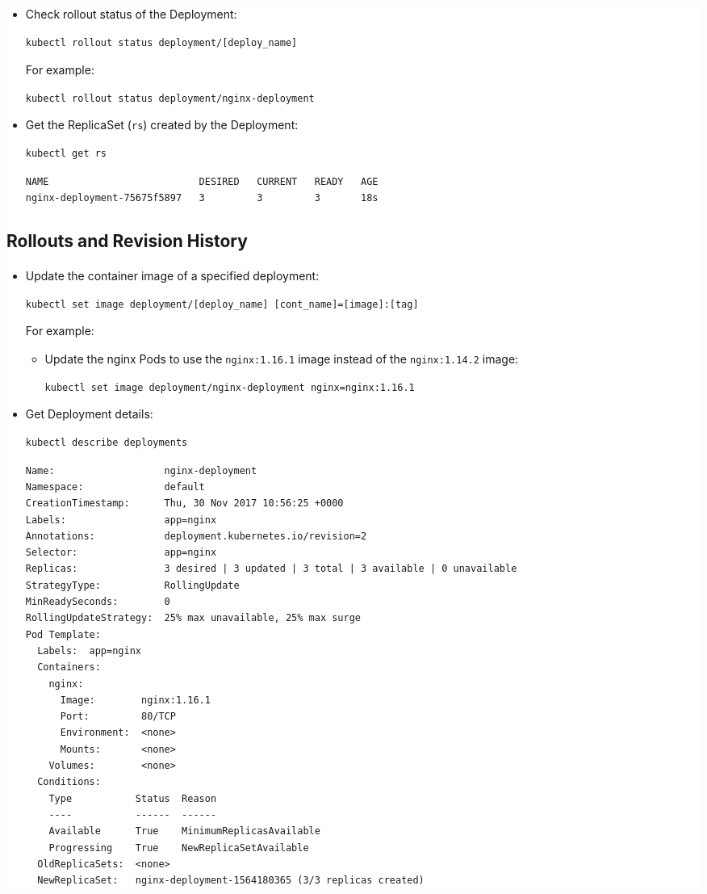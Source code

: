 * Check rollout status of the Deployment:
  
  ```
  kubectl rollout status deployment/[deploy_name]
  ```

  For example:

  ```
  kubectl rollout status deployment/nginx-deployment
  ```

* Get the ReplicaSet (`rs`) created by the Deployment:
  
  ```
  kubectl get rs
  ``` 
  ```
  NAME                          DESIRED   CURRENT   READY   AGE
  nginx-deployment-75675f5897   3         3         3       18s
  ```

## Rollouts and Revision History

* Update the container image of a specified deployment:
  
  ```
  kubectl set image deployment/[deploy_name] [cont_name]=[image]:[tag]
  ```

  For example:

  - Update the nginx Pods to use the `nginx:1.16.1` image 
  instead of the `nginx:1.14.2` image:

    ```
    kubectl set image deployment/nginx-deployment nginx=nginx:1.16.1
    ```

* Get Deployment details:
  
  ```
  kubectl describe deployments
  ```
  ```
  Name:                   nginx-deployment
  Namespace:              default
  CreationTimestamp:      Thu, 30 Nov 2017 10:56:25 +0000
  Labels:                 app=nginx
  Annotations:            deployment.kubernetes.io/revision=2
  Selector:               app=nginx
  Replicas:               3 desired | 3 updated | 3 total | 3 available | 0 unavailable
  StrategyType:           RollingUpdate
  MinReadySeconds:        0
  RollingUpdateStrategy:  25% max unavailable, 25% max surge
  Pod Template:
    Labels:  app=nginx
    Containers:
      nginx:
        Image:        nginx:1.16.1
        Port:         80/TCP
        Environment:  <none>
        Mounts:       <none>
      Volumes:        <none>
    Conditions:
      Type           Status  Reason
      ----           ------  ------
      Available      True    MinimumReplicasAvailable
      Progressing    True    NewReplicaSetAvailable
    OldReplicaSets:  <none>
    NewReplicaSet:   nginx-deployment-1564180365 (3/3 replicas created)
  ```